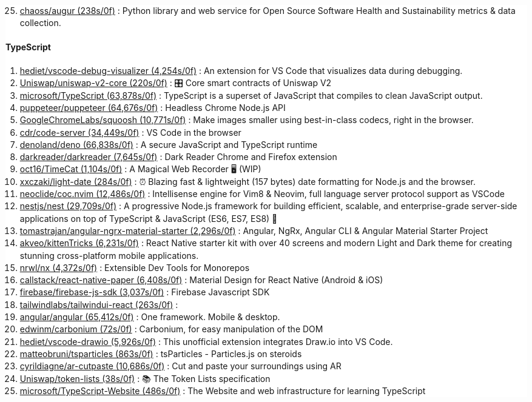 25. [chaoss/augur (238s/0f)](https://github.com/chaoss/augur) : Python library and web service for Open Source Software Health and Sustainability metrics & data collection.

#### TypeScript
1. [hediet/vscode-debug-visualizer (4,254s/0f)](https://github.com/hediet/vscode-debug-visualizer) : An extension for VS Code that visualizes data during debugging.
2. [Uniswap/uniswap-v2-core (220s/0f)](https://github.com/Uniswap/uniswap-v2-core) : 🎛 Core smart contracts of Uniswap V2
3. [microsoft/TypeScript (63,878s/0f)](https://github.com/microsoft/TypeScript) : TypeScript is a superset of JavaScript that compiles to clean JavaScript output.
4. [puppeteer/puppeteer (64,676s/0f)](https://github.com/puppeteer/puppeteer) : Headless Chrome Node.js API
5. [GoogleChromeLabs/squoosh (10,771s/0f)](https://github.com/GoogleChromeLabs/squoosh) : Make images smaller using best-in-class codecs, right in the browser.
6. [cdr/code-server (34,449s/0f)](https://github.com/cdr/code-server) : VS Code in the browser
7. [denoland/deno (66,838s/0f)](https://github.com/denoland/deno) : A secure JavaScript and TypeScript runtime
8. [darkreader/darkreader (7,645s/0f)](https://github.com/darkreader/darkreader) : Dark Reader Chrome and Firefox extension
9. [oct16/TimeCat (1,104s/0f)](https://github.com/oct16/TimeCat) : A Magical Web Recorder 🖥 (WIP)
10. [xxczaki/light-date (284s/0f)](https://github.com/xxczaki/light-date) : ⏰ Blazing fast & lightweight (157 bytes) date formatting for Node.js and the browser.
11. [neoclide/coc.nvim (12,486s/0f)](https://github.com/neoclide/coc.nvim) : Intellisense engine for Vim8 & Neovim, full language server protocol support as VSCode
12. [nestjs/nest (29,709s/0f)](https://github.com/nestjs/nest) : A progressive Node.js framework for building efficient, scalable, and enterprise-grade server-side applications on top of TypeScript & JavaScript (ES6, ES7, ES8) 🚀
13. [tomastrajan/angular-ngrx-material-starter (2,296s/0f)](https://github.com/tomastrajan/angular-ngrx-material-starter) : Angular, NgRx, Angular CLI & Angular Material Starter Project
14. [akveo/kittenTricks (6,231s/0f)](https://github.com/akveo/kittenTricks) : React Native starter kit with over 40 screens and modern Light and Dark theme for creating stunning cross-platform mobile applications.
15. [nrwl/nx (4,372s/0f)](https://github.com/nrwl/nx) : Extensible Dev Tools for Monorepos
16. [callstack/react-native-paper (6,408s/0f)](https://github.com/callstack/react-native-paper) : Material Design for React Native (Android & iOS)
17. [firebase/firebase-js-sdk (3,037s/0f)](https://github.com/firebase/firebase-js-sdk) : Firebase Javascript SDK
18. [tailwindlabs/tailwindui-react (263s/0f)](https://github.com/tailwindlabs/tailwindui-react) : 
19. [angular/angular (65,412s/0f)](https://github.com/angular/angular) : One framework. Mobile & desktop.
20. [edwinm/carbonium (72s/0f)](https://github.com/edwinm/carbonium) : Carbonium, for easy manipulation of the DOM
21. [hediet/vscode-drawio (5,926s/0f)](https://github.com/hediet/vscode-drawio) : This unofficial extension integrates Draw.io into VS Code.
22. [matteobruni/tsparticles (863s/0f)](https://github.com/matteobruni/tsparticles) : tsParticles - Particles.js on steroids
23. [cyrildiagne/ar-cutpaste (10,686s/0f)](https://github.com/cyrildiagne/ar-cutpaste) : Cut and paste your surroundings using AR
24. [Uniswap/token-lists (38s/0f)](https://github.com/Uniswap/token-lists) : 📚 The Token Lists specification
25. [microsoft/TypeScript-Website (486s/0f)](https://github.com/microsoft/TypeScript-Website) : The Website and web infrastructure for learning TypeScript
